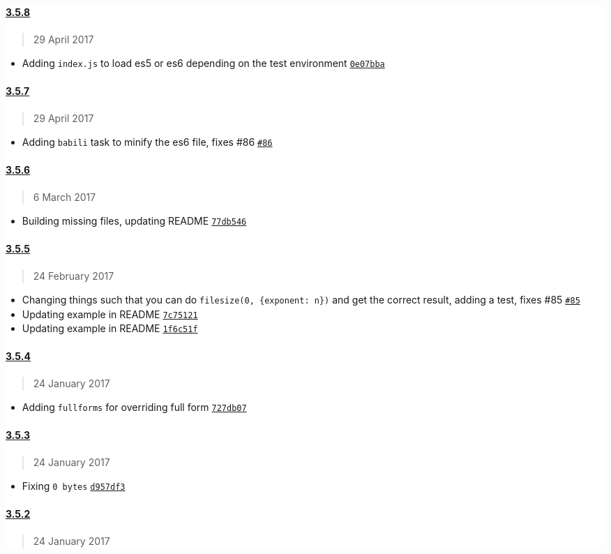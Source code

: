 #### [3.5.8](https://github.com//avoidwork/filesize.js.git/compare/3.5.7...3.5.8)

> 29 April 2017

- Adding `index.js` to load es5 or es6 depending on the test environment [`0e07bba`](https://github.com//avoidwork/filesize.js.git/commit/0e07bbae8ab619c071694ef9bf885c3c57be7521)

#### [3.5.7](https://github.com//avoidwork/filesize.js.git/compare/3.5.6...3.5.7)

> 29 April 2017

- Adding `babili` task to minify the es6 file, fixes #86 [`#86`](https://github.com//avoidwork/filesize.js.git/issues/86)

#### [3.5.6](https://github.com//avoidwork/filesize.js.git/compare/3.5.5...3.5.6)

> 6 March 2017

- Building missing files, updating README [`77db546`](https://github.com//avoidwork/filesize.js.git/commit/77db5467b33a5ae44d1dec83bcbbbd58732cd815)

#### [3.5.5](https://github.com//avoidwork/filesize.js.git/compare/3.5.4...3.5.5)

> 24 February 2017

- Changing things such that you can do `filesize(0, {exponent: n})` and get the correct result, adding a test, fixes #85 [`#85`](https://github.com//avoidwork/filesize.js.git/issues/85)
- Updating example in README [`7c75121`](https://github.com//avoidwork/filesize.js.git/commit/7c75121420abb6a3c855b96cb7552cda7ae7e1f4)
- Updating example in README [`1f6c51f`](https://github.com//avoidwork/filesize.js.git/commit/1f6c51f1e456a43a7f82fb15a4fe9aa919b34dfa)

#### [3.5.4](https://github.com//avoidwork/filesize.js.git/compare/3.5.3...3.5.4)

> 24 January 2017

- Adding `fullforms` for overriding full form [`727db07`](https://github.com//avoidwork/filesize.js.git/commit/727db07732c8803e89c874743cd3d5a6ba7f7d8e)

#### [3.5.3](https://github.com//avoidwork/filesize.js.git/compare/3.5.2...3.5.3)

> 24 January 2017

- Fixing `0 bytes` [`d957df3`](https://github.com//avoidwork/filesize.js.git/commit/d957df3e3484b28470b008da45f1a34d54b85c0d)

#### [3.5.2](https://github.com//avoidwork/filesize.js.git/compare/3.5.1...3.5.2)

> 24 January 2017
